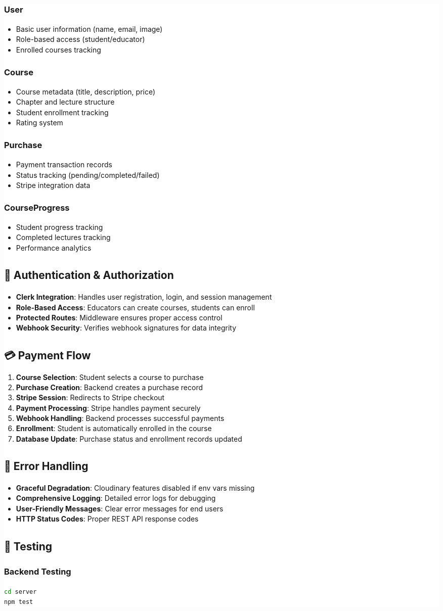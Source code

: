 ### User
- Basic user information (name, email, image)
- Role-based access (student/educator)
- Enrolled courses tracking

### Course
- Course metadata (title, description, price)
- Chapter and lecture structure
- Student enrollment tracking
- Rating system

### Purchase
- Payment transaction records
- Status tracking (pending/completed/failed)
- Stripe integration data

### CourseProgress
- Student progress tracking
- Completed lectures tracking
- Performance analytics

## 🔐 Authentication & Authorization

- **Clerk Integration**: Handles user registration, login, and session management
- **Role-Based Access**: Educators can create courses, students can enroll
- **Protected Routes**: Middleware ensures proper access control
- **Webhook Security**: Verifies webhook signatures for data integrity

## 💳 Payment Flow

1. **Course Selection**: Student selects a course to purchase
2. **Purchase Creation**: Backend creates a purchase record
3. **Stripe Session**: Redirects to Stripe checkout
4. **Payment Processing**: Stripe handles payment securely
5. **Webhook Handling**: Backend processes successful payments
6. **Enrollment**: Student is automatically enrolled in the course
7. **Database Update**: Purchase status and enrollment records updated

## 🚨 Error Handling

- **Graceful Degradation**: Cloudinary features disabled if env vars missing
- **Comprehensive Logging**: Detailed error logs for debugging
- **User-Friendly Messages**: Clear error messages for end users
- **HTTP Status Codes**: Proper REST API response codes

## 🧪 Testing

### Backend Testing
```bash
cd server
npm test
```
